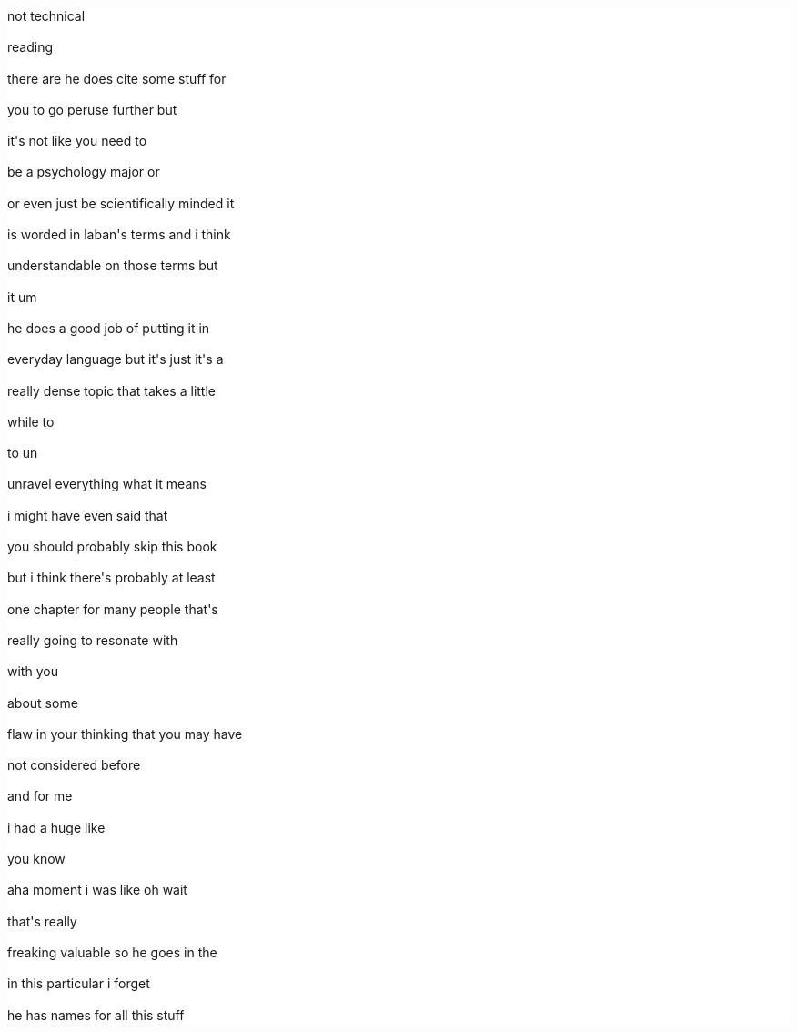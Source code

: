 not technical

reading

there are he does cite some stuff for

you to go peruse further but

it&#39;s not like you need to

be a psychology major or

or even just be scientifically minded it

is worded in laban&#39;s terms and i think

understandable on those terms but

it um

he does a good job of putting it in

everyday language but it&#39;s just it&#39;s a

really dense topic that takes a little

while to

to un

unravel everything what it means

i might have even said that

you should probably skip this book

but i think there&#39;s probably at least

one chapter for many people that&#39;s

really going to resonate with

with you

about some

flaw in your thinking that you may have

not considered before

and for me

i had a huge like

you know

aha moment i was like oh wait

that&#39;s really

freaking valuable so he goes in the

in this particular i forget

he has names for all this stuff
